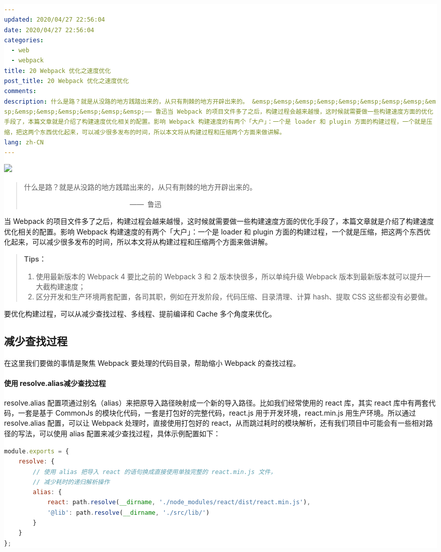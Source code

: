 ```yaml
---
updated: 2020/04/27 22:56:04
date: 2020/04/27 22:56:04
categories: 
  - web
  - webpack
title: 20 Webpack 优化之速度优化
post_title: 20 Webpack 优化之速度优化
comments: 
description: 什么是路？就是从没路的地方践踏出来的，从只有荆棘的地方开辟出来的。 &emsp;&emsp;&emsp;&emsp;&emsp;&emsp;&emsp;&emsp;&emsp;&emsp;&emsp;&emsp;&emsp;&emsp;&emsp;—— 鲁迅当 Webpack 的项目文件多了之后，构建过程会越来越慢，这时候就需要做一些构建速度方面的优化手段了，本篇文章就是介绍了构建速度优化相关的配置。影响 Webpack 构建速度的有两个「大户」：一个是 loader 和 plugin 方面的构建过程，一个就是压缩，把这两个东西优化起来，可以减少很多发布的时间，所以本文将从构建过程和压缩两个方面来做讲解。
lang: zh-CN
---
```


![](https://img3.mukewang.com/5cd9640a000113f306400360.jpg)

> 什么是路？就是从没路的地方践踏出来的，从只有荆棘的地方开辟出来的。 
> 
> &emsp;&emsp;&emsp;&emsp;&emsp;&emsp;&emsp;&emsp;&emsp;&emsp;&emsp;&emsp;&emsp;&emsp;&emsp;—— 鲁迅

当 Webpack 的项目文件多了之后，构建过程会越来越慢，这时候就需要做一些构建速度方面的优化手段了，本篇文章就是介绍了构建速度优化相关的配置。影响 Webpack 构建速度的有两个「大户」：一个是 loader 和 plugin 方面的构建过程，一个就是压缩，把这两个东西优化起来，可以减少很多发布的时间，所以本文将从构建过程和压缩两个方面来做讲解。

> **Tips：**
> 
> 1. 使用最新版本的 Webpack 4 要比之前的 Webpack 3 和 2 版本快很多，所以单纯升级 Webpack 版本到最新版本就可以提升一大截构建速度；
> 2. 区分开发和生产环境两套配置，各司其职，例如在开发阶段，代码压缩、目录清理、计算 hash、提取 CSS 这些都没有必要做。

要优化构建过程，可以从减少查找过程、多线程、提前编译和 Cache 多个角度来优化。

## 减少查找过程

在这里我们要做的事情是聚焦 Webpack 要处理的代码目录，帮助缩小 Webpack 的查找过程。

#### 使用 resolve.alias减少查找过程

resolve.alias 配置项通过别名（alias）来把原导入路径映射成一个新的导入路径。比如我们经常使用的 react 库，其实 react 库中有两套代码，一套是基于 CommonJs 的模块化代码，一套是打包好的完整代码，react.js 用于开发环境，react.min.js 用生产环境。所以通过 resolve.alias 配置，可以让 Webpack 处理时，直接使用打包好的 react，从而跳过耗时的模块解析，还有我们项目中可能会有一些相对路径的写法，可以使用 alias 配置来减少查找过程，具体示例配置如下：

```javascript
module.exports = {
    resolve: {
        // 使用 alias 把导入 react 的语句换成直接使用单独完整的 react.min.js 文件，
        // 减少耗时的递归解析操作
        alias: {
            react: path.resolve(__dirname, './node_modules/react/dist/react.min.js'),
            '@lib': path.resolve(__dirname, './src/lib/')
        }
    }
};
```
